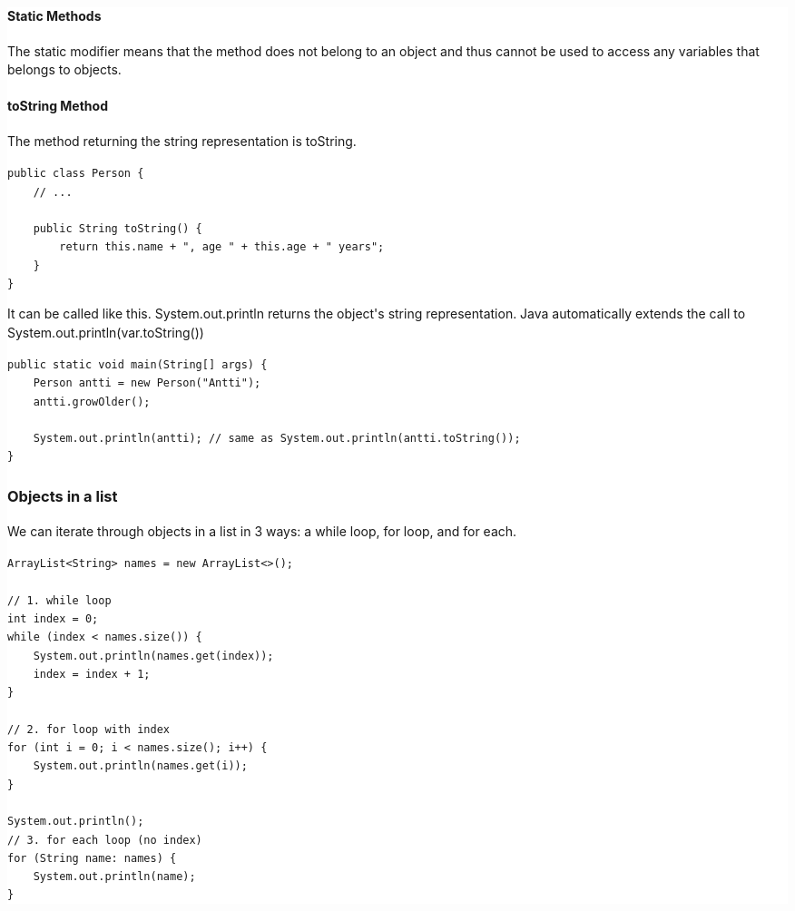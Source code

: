 #### Static Methods

The static modifier means that the method does not belong to an object and thus cannot be used to access any variables that belongs to objects.

#### toString Method

The method returning the string representation is toString. 

```
public class Person {
    // ...

    public String toString() {
        return this.name + ", age " + this.age + " years";
    }
}
```

It can be called like this. System.out.println returns the object's string representation. Java automatically extends the call to System.out.println(var.toString())

```
public static void main(String[] args) {
    Person antti = new Person("Antti");
    antti.growOlder();
    
    System.out.println(antti); // same as System.out.println(antti.toString());
}
```

### Objects in a list

We can iterate through objects in a list in 3 ways: a while loop, for loop, and for each.

```
ArrayList<String> names = new ArrayList<>();

// 1. while loop
int index = 0;
while (index < names.size()) {
    System.out.println(names.get(index));
    index = index + 1;
}

// 2. for loop with index
for (int i = 0; i < names.size(); i++) {
    System.out.println(names.get(i));
}

System.out.println();
// 3. for each loop (no index)
for (String name: names) {
    System.out.println(name);
}
```
